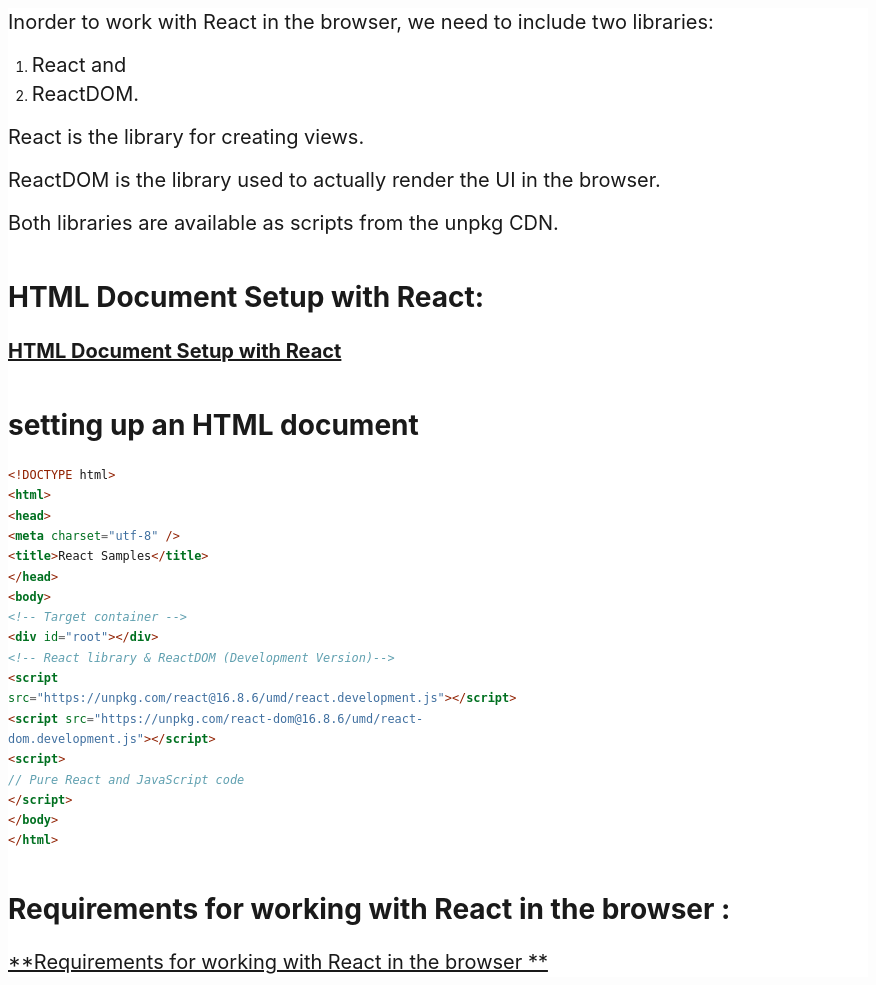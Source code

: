 <span style="font-size: 20px;">Inorder to work with React in the
browser, we need to include two libraries:</span>

1.  <span style="font-size: 20px;">React and</span>
2.  <span style="font-size: 20px;">ReactDOM.</span>

  
<span style="font-size: 20px;"></span>

<span style="font-size: 20px;">React is the library for creating
views.</span>

<span style="font-size: 20px;">ReactDOM is the library used to actually
render the UI in the browser.</span>

<span style="font-size: 20px;">Both libraries are available as scripts
from the unpkg CDN.</span>

<span style="font-size: 20px;"></span>

# HTML Document Setup with React:  

<span style="text-decoration: underline; font-size: 20px;">**HTML
Document Setup with React**</span>

# setting up an HTML document  

``` html
<!DOCTYPE html>
<html> 
<head>
<meta charset="utf-8" /> 
<title>React Samples</title>
</head> 
<body>
<!-- Target container --> 
<div id="root"></div>
<!-- React library & ReactDOM (Development Version)-->
<script
src="https://unpkg.com/react@16.8.6/umd/react.development.js"></script> 
<script src="https://unpkg.com/react-dom@16.8.6/umd/react-
dom.development.js"></script>
<script>
// Pure React and JavaScript code
</script> 
</body>
</html>
```

# Requirements for working with React in the browser : 

<span style="text-decoration: underline; font-size: 20px;">**Requirements
for working with React in the browser **</span>
